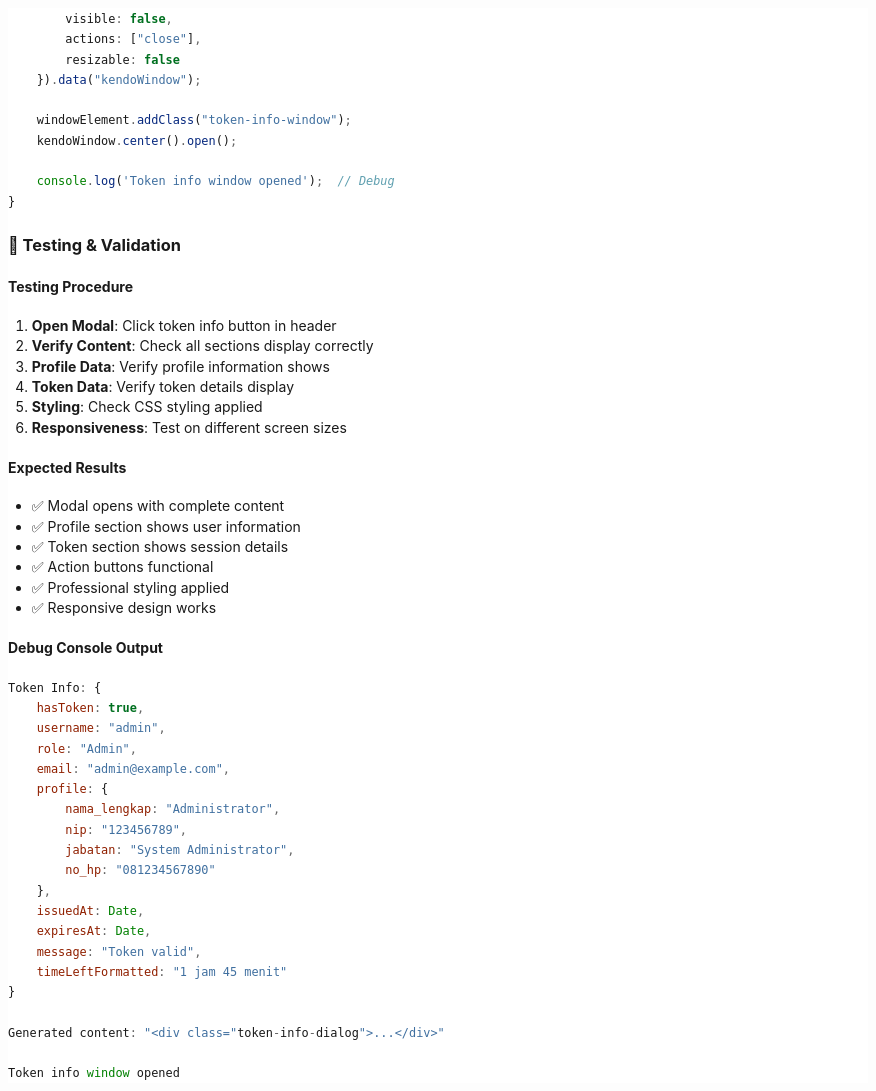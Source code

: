 ```javascript
        visible: false,
        actions: ["close"],
        resizable: false
    }).data("kendoWindow");
    
    windowElement.addClass("token-info-window");
    kendoWindow.center().open();
    
    console.log('Token info window opened');  // Debug
}
```

### 🧪 Testing & Validation

#### Testing Procedure
1. **Open Modal**: Click token info button in header
2. **Verify Content**: Check all sections display correctly
3. **Profile Data**: Verify profile information shows
4. **Token Data**: Verify token details display
5. **Styling**: Check CSS styling applied
6. **Responsiveness**: Test on different screen sizes

#### Expected Results
- ✅ Modal opens with complete content
- ✅ Profile section shows user information
- ✅ Token section shows session details
- ✅ Action buttons functional
- ✅ Professional styling applied
- ✅ Responsive design works

#### Debug Console Output
```javascript
Token Info: {
    hasToken: true,
    username: "admin",
    role: "Admin",
    email: "admin@example.com",
    profile: {
        nama_lengkap: "Administrator",
        nip: "123456789",
        jabatan: "System Administrator",
        no_hp: "081234567890"
    },
    issuedAt: Date,
    expiresAt: Date,
    message: "Token valid",
    timeLeftFormatted: "1 jam 45 menit"
}

Generated content: "<div class="token-info-dialog">...</div>"

Token info window opened
```

